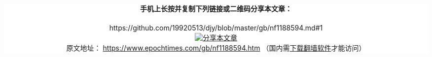 </table><div align="center"><h4>手机上长按并复制下列链接或二维码分享本文章：</h4>https://github.com/19920513/djy/blob/master/gb/nf1188594.md#1<br><a href="https://github.com/19920513/djy/blob/master/gb/nf1188594.md#1"><img src="https://chart.apis.google.com/chart?cht=qr&chs=240x240&choe=UTF-8&chld=M|2&chl=https://github.com/19920513/djy/blob/master/gb/nf1188594.md%231" title="分享本文章"></a><br>原文地址： <a href="https://www.epochtimes.com/gb/nf1188594.htm">https://www.epochtimes.com/gb/nf1188594.htm</a>    （国内需<a href="https://github.com/19920513/www/blob/master/README.md#8">下载翻墙软件</a>才能访问）</div>
